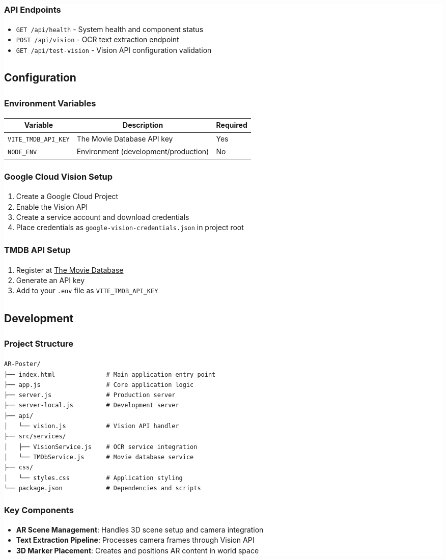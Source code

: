 ### API Endpoints
- `GET /api/health` - System health and component status
- `POST /api/vision` - OCR text extraction endpoint
- `GET /api/test-vision` - Vision API configuration validation

## Configuration

### Environment Variables
| Variable | Description | Required |
|----------|-------------|----------|
| `VITE_TMDB_API_KEY` | The Movie Database API key | Yes |
| `NODE_ENV` | Environment (development/production) | No |

### Google Cloud Vision Setup
1. Create a Google Cloud Project
2. Enable the Vision API
3. Create a service account and download credentials
4. Place credentials as `google-vision-credentials.json` in project root

### TMDB API Setup
1. Register at [The Movie Database](https://www.themoviedb.org/)
2. Generate an API key
3. Add to your `.env` file as `VITE_TMDB_API_KEY`

## Development

### Project Structure
```
AR-Poster/
├── index.html              # Main application entry point
├── app.js                  # Core application logic
├── server.js               # Production server
├── server-local.js         # Development server
├── api/
│   └── vision.js           # Vision API handler
├── src/services/
│   ├── VisionService.js    # OCR service integration
│   └── TMDbService.js      # Movie database service
├── css/
│   └── styles.css          # Application styling
└── package.json            # Dependencies and scripts
```

### Key Components
- **AR Scene Management**: Handles 3D scene setup and camera integration
- **Text Extraction Pipeline**: Processes camera frames through Vision API
- **3D Marker Placement**: Creates and positions AR content in world space
